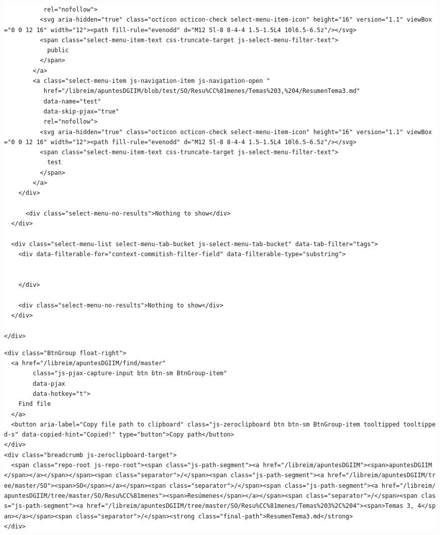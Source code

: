                rel="nofollow">
              <svg aria-hidden="true" class="octicon octicon-check select-menu-item-icon" height="16" version="1.1" viewBox="0 0 12 16" width="12"><path fill-rule="evenodd" d="M12 5l-8 8-4-4 1.5-1.5L4 10l6.5-6.5z"/></svg>
              <span class="select-menu-item-text css-truncate-target js-select-menu-filter-text">
                public
              </span>
            </a>
            <a class="select-menu-item js-navigation-item js-navigation-open "
               href="/libreim/apuntesDGIIM/blob/test/SO/Resu%CC%81menes/Temas%203,%204/ResumenTema3.md"
               data-name="test"
               data-skip-pjax="true"
               rel="nofollow">
              <svg aria-hidden="true" class="octicon octicon-check select-menu-item-icon" height="16" version="1.1" viewBox="0 0 12 16" width="12"><path fill-rule="evenodd" d="M12 5l-8 8-4-4 1.5-1.5L4 10l6.5-6.5z"/></svg>
              <span class="select-menu-item-text css-truncate-target js-select-menu-filter-text">
                test
              </span>
            </a>
        </div>

          <div class="select-menu-no-results">Nothing to show</div>
      </div>

      <div class="select-menu-list select-menu-tab-bucket js-select-menu-tab-bucket" data-tab-filter="tags">
        <div data-filterable-for="context-commitish-filter-field" data-filterable-type="substring">


        </div>

        <div class="select-menu-no-results">Nothing to show</div>
      </div>

    </div>
  </div>
</div>

    <div class="BtnGroup float-right">
      <a href="/libreim/apuntesDGIIM/find/master"
            class="js-pjax-capture-input btn btn-sm BtnGroup-item"
            data-pjax
            data-hotkey="t">
        Find file
      </a>
      <button aria-label="Copy file path to clipboard" class="js-zeroclipboard btn btn-sm BtnGroup-item tooltipped tooltipped-s" data-copied-hint="Copied!" type="button">Copy path</button>
    </div>
    <div class="breadcrumb js-zeroclipboard-target">
      <span class="repo-root js-repo-root"><span class="js-path-segment"><a href="/libreim/apuntesDGIIM"><span>apuntesDGIIM</span></a></span></span><span class="separator">/</span><span class="js-path-segment"><a href="/libreim/apuntesDGIIM/tree/master/SO"><span>SO</span></a></span><span class="separator">/</span><span class="js-path-segment"><a href="/libreim/apuntesDGIIM/tree/master/SO/Resu%CC%81menes"><span>Resúmenes</span></a></span><span class="separator">/</span><span class="js-path-segment"><a href="/libreim/apuntesDGIIM/tree/master/SO/Resu%CC%81menes/Temas%203%2C%204"><span>Temas 3, 4</span></a></span><span class="separator">/</span><strong class="final-path">ResumenTema3.md</strong>
    </div>
  </div>
